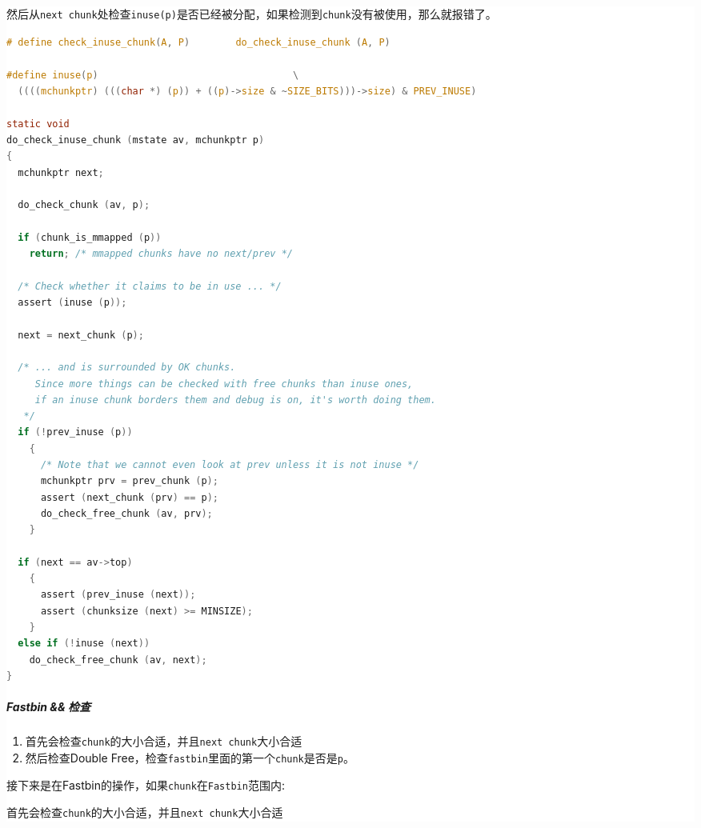 然后从`next chunk`处检查`inuse(p)`是否已经被分配，如果检测到`chunk`没有被使用，那么就报错了。

```c
# define check_inuse_chunk(A, P)        do_check_inuse_chunk (A, P)

#define inuse(p)							      \
  ((((mchunkptr) (((char *) (p)) + ((p)->size & ~SIZE_BITS)))->size) & PREV_INUSE)

static void
do_check_inuse_chunk (mstate av, mchunkptr p)
{
  mchunkptr next;

  do_check_chunk (av, p);

  if (chunk_is_mmapped (p))
    return; /* mmapped chunks have no next/prev */

  /* Check whether it claims to be in use ... */
  assert (inuse (p));

  next = next_chunk (p);

  /* ... and is surrounded by OK chunks.
     Since more things can be checked with free chunks than inuse ones,
     if an inuse chunk borders them and debug is on, it's worth doing them.
   */
  if (!prev_inuse (p))
    {
      /* Note that we cannot even look at prev unless it is not inuse */
      mchunkptr prv = prev_chunk (p);
      assert (next_chunk (prv) == p);
      do_check_free_chunk (av, prv);
    }

  if (next == av->top)
    {
      assert (prev_inuse (next));
      assert (chunksize (next) >= MINSIZE);
    }
  else if (!inuse (next))
    do_check_free_chunk (av, next);
}
```

##### Fastbin && 检查

1. 首先会检查`chunk`的大小合适，并且`next chunk`大小合适
2. 然后检查Double Free，检查`fastbin`里面的第一个`chunk`是否是`p`。

接下来是在Fastbin的操作，如果`chunk`在`Fastbin`范围内:

首先会检查`chunk`的大小合适，并且`next chunk`大小合适
